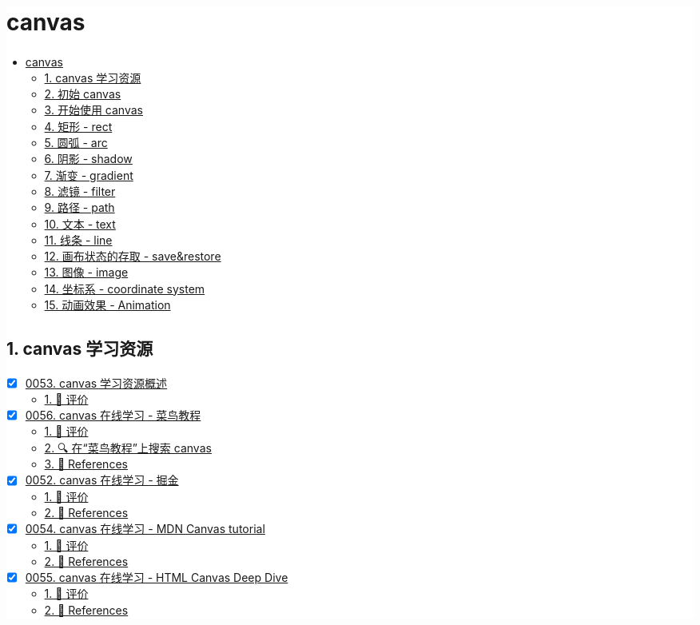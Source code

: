 # canvas



- [canvas](#canvas)
  - [1. canvas 学习资源](#1-canvas-学习资源)
  - [2. 初始 canvas](#2-初始-canvas)
  - [3. 开始使用 canvas](#3-开始使用-canvas)
  - [4. 矩形 - rect](#4-矩形---rect)
  - [5. 圆弧 - arc](#5-圆弧---arc)
  - [6. 阴影 - shadow](#6-阴影---shadow)
  - [7. 渐变 - gradient](#7-渐变---gradient)
  - [8. 滤镜 - filter](#8-滤镜---filter)
  - [9. 路径 - path](#9-路径---path)
  - [10. 文本 - text](#10-文本---text)
  - [11. 线条 - line](#11-线条---line)
  - [12. 画布状态的存取 - save&restore](#12-画布状态的存取---saverestore)
  - [13. 图像 - image](#13-图像---image)
  - [14. 坐标系 - coordinate system](#14-坐标系---coordinate-system)
  - [15. 动画效果 - Animation](#15-动画效果---animation)



## 1. canvas 学习资源

- [x] [0053. canvas 学习资源概述](https://github.com/Tdahuyou/TNotes.canvas/tree/main/notes/0053.%20canvas%20%E5%AD%A6%E4%B9%A0%E8%B5%84%E6%BA%90%E6%A6%82%E8%BF%B0/README.md)
  - [1. 🫧 评价](https://github.com/Tdahuyou/TNotes.canvas/tree/main/notes/0053.%20canvas%20%E5%AD%A6%E4%B9%A0%E8%B5%84%E6%BA%90%E6%A6%82%E8%BF%B0/README.md#1--评价)
- [x] [0056. canvas 在线学习 - 菜鸟教程](https://github.com/Tdahuyou/TNotes.canvas/tree/main/notes/0056.%20canvas%20%E5%9C%A8%E7%BA%BF%E5%AD%A6%E4%B9%A0%20-%20%E8%8F%9C%E9%B8%9F%E6%95%99%E7%A8%8B/README.md)
  - [1. 🫧 评价](https://github.com/Tdahuyou/TNotes.canvas/tree/main/notes/0056.%20canvas%20%E5%9C%A8%E7%BA%BF%E5%AD%A6%E4%B9%A0%20-%20%E8%8F%9C%E9%B8%9F%E6%95%99%E7%A8%8B/README.md#1--评价)
  - [2. 🔍 在“菜鸟教程”上搜索 canvas](https://github.com/Tdahuyou/TNotes.canvas/tree/main/notes/0056.%20canvas%20%E5%9C%A8%E7%BA%BF%E5%AD%A6%E4%B9%A0%20-%20%E8%8F%9C%E9%B8%9F%E6%95%99%E7%A8%8B/README.md#2--在菜鸟教程上搜索-canvas)
  - [3. 🔗 References](https://github.com/Tdahuyou/TNotes.canvas/tree/main/notes/0056.%20canvas%20%E5%9C%A8%E7%BA%BF%E5%AD%A6%E4%B9%A0%20-%20%E8%8F%9C%E9%B8%9F%E6%95%99%E7%A8%8B/README.md#3--references)
- [x] [0052. canvas 在线学习 - 掘金](https://github.com/Tdahuyou/TNotes.canvas/tree/main/notes/0052.%20canvas%20%E5%9C%A8%E7%BA%BF%E5%AD%A6%E4%B9%A0%20-%20%E6%8E%98%E9%87%91/README.md)
  - [1. 🫧 评价](https://github.com/Tdahuyou/TNotes.canvas/tree/main/notes/0052.%20canvas%20%E5%9C%A8%E7%BA%BF%E5%AD%A6%E4%B9%A0%20-%20%E6%8E%98%E9%87%91/README.md#1--评价)
  - [2. 🔗 References](https://github.com/Tdahuyou/TNotes.canvas/tree/main/notes/0052.%20canvas%20%E5%9C%A8%E7%BA%BF%E5%AD%A6%E4%B9%A0%20-%20%E6%8E%98%E9%87%91/README.md#2--references)
- [x] [0054. canvas 在线学习 - MDN Canvas tutorial](https://github.com/Tdahuyou/TNotes.canvas/tree/main/notes/0054.%20canvas%20%E5%9C%A8%E7%BA%BF%E5%AD%A6%E4%B9%A0%20-%20MDN%20Canvas%20tutorial/README.md)
  - [1. 🫧 评价](https://github.com/Tdahuyou/TNotes.canvas/tree/main/notes/0054.%20canvas%20%E5%9C%A8%E7%BA%BF%E5%AD%A6%E4%B9%A0%20-%20MDN%20Canvas%20tutorial/README.md#1--评价)
  - [2. 🔗 References](https://github.com/Tdahuyou/TNotes.canvas/tree/main/notes/0054.%20canvas%20%E5%9C%A8%E7%BA%BF%E5%AD%A6%E4%B9%A0%20-%20MDN%20Canvas%20tutorial/README.md#2--references)
- [x] [0055. canvas 在线学习 - HTML Canvas Deep Dive](https://github.com/Tdahuyou/TNotes.canvas/tree/main/notes/0055.%20canvas%20%E5%9C%A8%E7%BA%BF%E5%AD%A6%E4%B9%A0%20-%20HTML%20Canvas%20Deep%20Dive/README.md)
  - [1. 🫧 评价](https://github.com/Tdahuyou/TNotes.canvas/tree/main/notes/0055.%20canvas%20%E5%9C%A8%E7%BA%BF%E5%AD%A6%E4%B9%A0%20-%20HTML%20Canvas%20Deep%20Dive/README.md#1--评价)
  - [2. 🔗 References](https://github.com/Tdahuyou/TNotes.canvas/tree/main/notes/0055.%20canvas%20%E5%9C%A8%E7%BA%BF%E5%AD%A6%E4%B9%A0%20-%20HTML%20Canvas%20Deep%20Dive/README.md#2--references)
